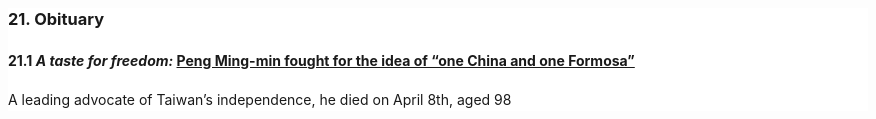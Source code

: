 ### 21. Obituary
#### 21.1 _A taste for freedom:_ [Peng Ming-min fought for the idea of “one China and one Formosa”](https://www.economist.com/obituary/2022/04/21/peng-ming-min-fought-for-the-idea-of-one-china-and-one-formosa)  
A leading advocate of Taiwan’s independence, he died on April 8th, aged 98  

